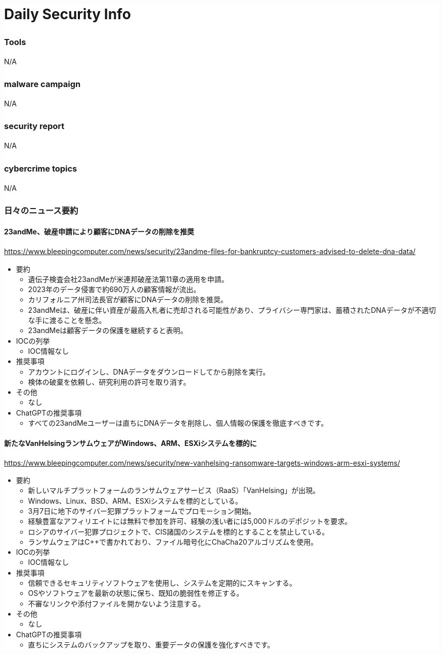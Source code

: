 # Daily Security Info

### Tools
N/A

### malware campaign
N/A

### security report
N/A

### cybercrime topics
N/A

### 日々のニュース要約

#### 23andMe、破産申請により顧客にDNAデータの削除を推奨
https://www.bleepingcomputer.com/news/security/23andme-files-for-bankruptcy-customers-advised-to-delete-dna-data/

- 要約
    - 遺伝子検査会社23andMeが米連邦破産法第11章の適用を申請。
    - 2023年のデータ侵害で約690万人の顧客情報が流出。
    - カリフォルニア州司法長官が顧客にDNAデータの削除を推奨。
    - 23andMeは、破産に伴い資産が最高入札者に売却される可能性があり、プライバシー専門家は、蓄積されたDNAデータが不適切な手に渡ることを懸念。
    - 23andMeは顧客データの保護を継続すると表明。
- IOCの列挙
    - IOC情報なし
- 推奨事項
    - アカウントにログインし、DNAデータをダウンロードしてから削除を実行。
    - 検体の破棄を依頼し、研究利用の許可を取り消す。
- その他
    - なし
- ChatGPTの推奨事項
    - すべての23andMeユーザーは直ちにDNAデータを削除し、個人情報の保護を徹底すべきです。

#### 新たなVanHelsingランサムウェアがWindows、ARM、ESXiシステムを標的に
https://www.bleepingcomputer.com/news/security/new-vanhelsing-ransomware-targets-windows-arm-esxi-systems/

- 要約
    - 新しいマルチプラットフォームのランサムウェアサービス（RaaS）「VanHelsing」が出現。
    - Windows、Linux、BSD、ARM、ESXiシステムを標的としている。
    - 3月7日に地下のサイバー犯罪プラットフォームでプロモーション開始。
    - 経験豊富なアフィリエイトには無料で参加を許可、経験の浅い者には5,000ドルのデポジットを要求。
    - ロシアのサイバー犯罪プロジェクトで、CIS諸国のシステムを標的とすることを禁止している。
    - ランサムウェアはC++で書かれており、ファイル暗号化にChaCha20アルゴリズムを使用。
- IOCの列挙
    - IOC情報なし
- 推奨事項
    - 信頼できるセキュリティソフトウェアを使用し、システムを定期的にスキャンする。
    - OSやソフトウェアを最新の状態に保ち、既知の脆弱性を修正する。
    - 不審なリンクや添付ファイルを開かないよう注意する。
- その他
    - なし
- ChatGPTの推奨事項
    - 直ちにシステムのバックアップを取り、重要データの保護を強化すべきです。
